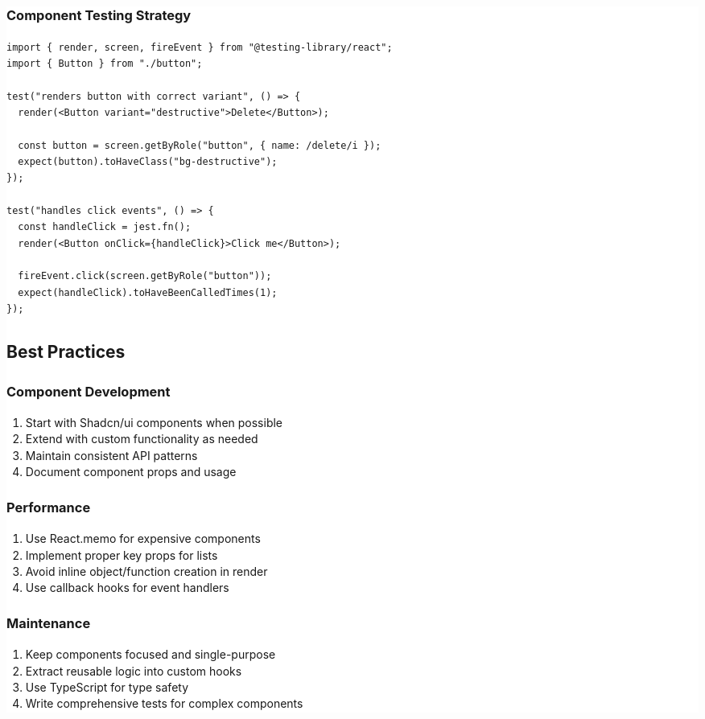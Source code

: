### Component Testing Strategy

```tsx
import { render, screen, fireEvent } from "@testing-library/react";
import { Button } from "./button";

test("renders button with correct variant", () => {
  render(<Button variant="destructive">Delete</Button>);

  const button = screen.getByRole("button", { name: /delete/i });
  expect(button).toHaveClass("bg-destructive");
});

test("handles click events", () => {
  const handleClick = jest.fn();
  render(<Button onClick={handleClick}>Click me</Button>);

  fireEvent.click(screen.getByRole("button"));
  expect(handleClick).toHaveBeenCalledTimes(1);
});
```

## Best Practices

### Component Development

1. Start with Shadcn/ui components when possible
2. Extend with custom functionality as needed
3. Maintain consistent API patterns
4. Document component props and usage

### Performance

1. Use React.memo for expensive components
2. Implement proper key props for lists
3. Avoid inline object/function creation in render
4. Use callback hooks for event handlers

### Maintenance

1. Keep components focused and single-purpose
2. Extract reusable logic into custom hooks
3. Use TypeScript for type safety
4. Write comprehensive tests for complex components
